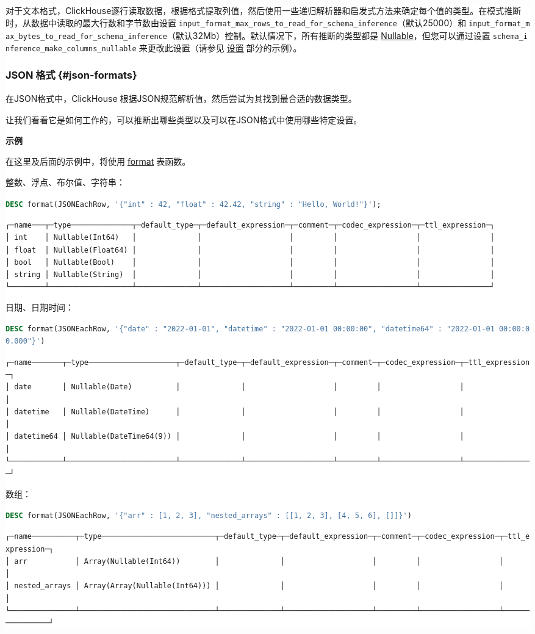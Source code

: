 对于文本格式，ClickHouse逐行读取数据，根据格式提取列值，然后使用一些递归解析器和启发式方法来确定每个值的类型。在模式推断时，从数据中读取的最大行数和字节数由设置 `input_format_max_rows_to_read_for_schema_inference`（默认25000）和 `input_format_max_bytes_to_read_for_schema_inference`（默认32Mb）控制。默认情况下，所有推断的类型都是 [Nullable](../sql-reference/data-types/nullable.md)，但您可以通过设置 `schema_inference_make_columns_nullable` 来更改此设置（请参见 [设置](#settings-for-text-formats) 部分的示例）。
### JSON 格式 {#json-formats}

在JSON格式中，ClickHouse 根据JSON规范解析值，然后尝试为其找到最合适的数据类型。

让我们看看它是如何工作的，可以推断出哪些类型以及可以在JSON格式中使用哪些特定设置。

**示例**

在这里及后面的示例中，将使用 [format](../sql-reference/table-functions/format.md) 表函数。

整数、浮点、布尔值、字符串：
```sql
DESC format(JSONEachRow, '{"int" : 42, "float" : 42.42, "string" : "Hello, World!"}');
```
```response
┌─name───┬─type──────────────┬─default_type─┬─default_expression─┬─comment─┬─codec_expression─┬─ttl_expression─┐
│ int    │ Nullable(Int64)   │              │                    │         │                  │                │
│ float  │ Nullable(Float64) │              │                    │         │                  │                │
│ bool   │ Nullable(Bool)    │              │                    │         │                  │                │
│ string │ Nullable(String)  │              │                    │         │                  │                │
└────────┴───────────────────┴──────────────┴────────────────────┴─────────┴──────────────────┴────────────────┘
```

日期、日期时间：

```sql
DESC format(JSONEachRow, '{"date" : "2022-01-01", "datetime" : "2022-01-01 00:00:00", "datetime64" : "2022-01-01 00:00:00.000"}')
```
```response
┌─name───────┬─type────────────────────┬─default_type─┬─default_expression─┬─comment─┬─codec_expression─┬─ttl_expression─┐
│ date       │ Nullable(Date)          │              │                    │         │                  │                │
│ datetime   │ Nullable(DateTime)      │              │                    │         │                  │                │
│ datetime64 │ Nullable(DateTime64(9)) │              │                    │         │                  │                │
└────────────┴─────────────────────────┴──────────────┴────────────────────┴─────────┴──────────────────┴────────────────┘
```

数组：
```sql
DESC format(JSONEachRow, '{"arr" : [1, 2, 3], "nested_arrays" : [[1, 2, 3], [4, 5, 6], []]}')
```
```response
┌─name──────────┬─type──────────────────────────┬─default_type─┬─default_expression─┬─comment─┬─codec_expression─┬─ttl_expression─┐
│ arr           │ Array(Nullable(Int64))        │              │                    │         │                  │                │
│ nested_arrays │ Array(Array(Nullable(Int64))) │              │                    │         │                  │                │
└───────────────┴───────────────────────────────┴──────────────┴────────────────────┴─────────┴──────────────────┴────────────────┘
```

